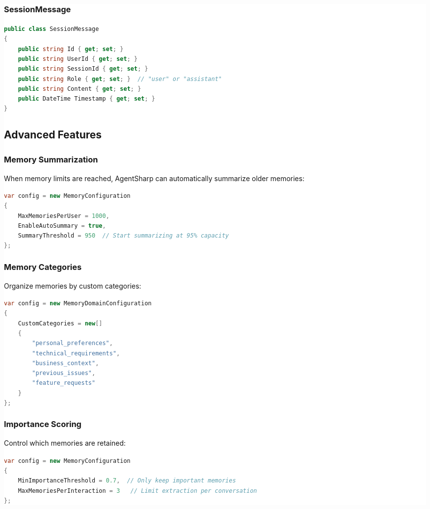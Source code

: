### SessionMessage

```csharp
public class SessionMessage
{
    public string Id { get; set; }
    public string UserId { get; set; }
    public string SessionId { get; set; }
    public string Role { get; set; }  // "user" or "assistant"
    public string Content { get; set; }
    public DateTime Timestamp { get; set; }
}
```

## Advanced Features

### Memory Summarization

When memory limits are reached, AgentSharp can automatically summarize older memories:

```csharp
var config = new MemoryConfiguration
{
    MaxMemoriesPerUser = 1000,
    EnableAutoSummary = true,
    SummaryThreshold = 950  // Start summarizing at 95% capacity
};
```

### Memory Categories

Organize memories by custom categories:

```csharp
var config = new MemoryDomainConfiguration
{
    CustomCategories = new[] 
    {
        "personal_preferences",
        "technical_requirements", 
        "business_context",
        "previous_issues",
        "feature_requests"
    }
};
```

### Importance Scoring

Control which memories are retained:

```csharp
var config = new MemoryConfiguration
{
    MinImportanceThreshold = 0.7,  // Only keep important memories
    MaxMemoriesPerInteraction = 3   // Limit extraction per conversation
};
```
